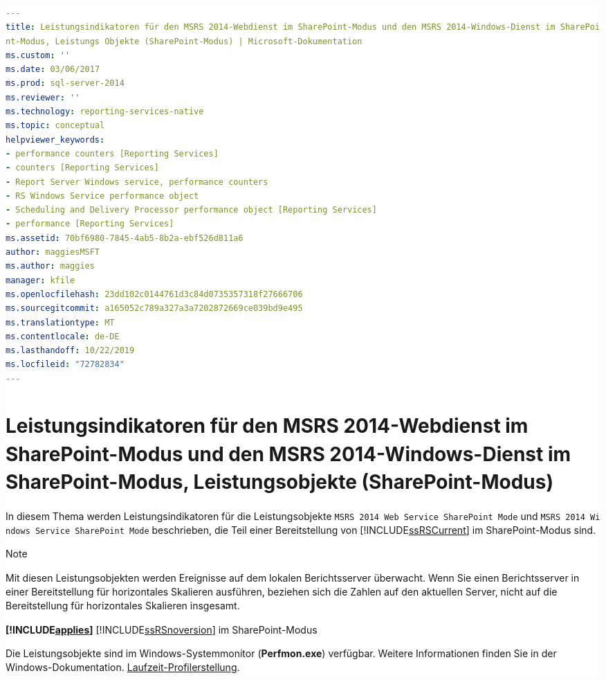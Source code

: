 ```yaml
---
title: Leistungsindikatoren für den MSRS 2014-Webdienst im SharePoint-Modus und den MSRS 2014-Windows-Dienst im SharePoint-Modus, Leistungs Objekte (SharePoint-Modus) | Microsoft-Dokumentation
ms.custom: ''
ms.date: 03/06/2017
ms.prod: sql-server-2014
ms.reviewer: ''
ms.technology: reporting-services-native
ms.topic: conceptual
helpviewer_keywords:
- performance counters [Reporting Services]
- counters [Reporting Services]
- Report Server Windows service, performance counters
- RS Windows Service performance object
- Scheduling and Delivery Processor performance object [Reporting Services]
- performance [Reporting Services]
ms.assetid: 70bf6980-7845-4ab5-8b2a-ebf526d811a6
author: maggiesMSFT
ms.author: maggies
manager: kfile
ms.openlocfilehash: 23dd102c0144761d3c84d0735357318f27666706
ms.sourcegitcommit: a165052c789a327a3a7202872669ce039bd9e495
ms.translationtype: MT
ms.contentlocale: de-DE
ms.lasthandoff: 10/22/2019
ms.locfileid: "72782834"
---
```

# <a name="performance-counters-for-the-msrs-2014-web-service-sharepoint-mode-and-msrs-2014-windows-service-sharepoint-mode-performance-objects-sharepoint-mode"></a>Leistungsindikatoren für den MSRS 2014-Webdienst im SharePoint-Modus und den MSRS 2014-Windows-Dienst im SharePoint-Modus, Leistungsobjekte (SharePoint-Modus)
  In diesem Thema werden Leistungsindikatoren für die Leistungsobjekte `MSRS 2014 Web Service SharePoint Mode` und `MSRS 2014 Windows Service SharePoint Mode` beschrieben, die Teil einer Bereitstellung von [!INCLUDE[ssRSCurrent](../../includes/ssrscurrent-md.md)] im SharePoint-Modus sind.  
  
> [!NOTE]  
>  Mit diesen Leistungsobjekten werden Ereignisse auf dem lokalen Berichtsserver überwacht. Wenn Sie einen Berichtsserver in einer Bereitstellung für horizontales Skalieren ausführen, beziehen sich die Zahlen auf den aktuellen Server, nicht auf die Bereitstellung für horizontales Skalieren insgesamt.  
  
 **[!INCLUDE[applies](../../includes/applies-md.md)]**  [!INCLUDE[ssRSnoversion](../../../includes/ssrsnoversion-md.md)] im SharePoint-Modus  
  
 Die Leistungsobjekte sind im Windows-Systemmonitor (**Perfmon.exe**) verfügbar. Weitere Informationen finden Sie in der Windows-Dokumentation. [Laufzeit-Profilerstellung](https://msdn.microsoft.com/library/w4bz2147.aspx).  
  